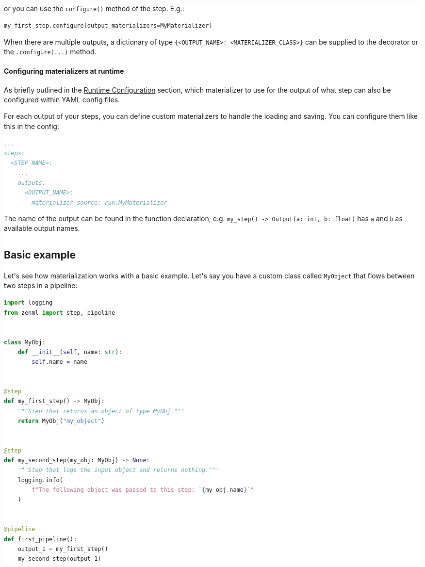 or you can use the `configure()` method of the step. E.g.:

```python
my_first_step.configure(output_materializers=MyMaterializer)
```

When there are multiple outputs, a dictionary of
type `{<OUTPUT_NAME>: <MATERIALIZER_CLASS>}` can be supplied to the decorator or
the
`.configure(...)` method.

#### Configuring materializers at runtime

As briefly outlined in the [Runtime Configuration](configure-steps-pipelines.md)
section, which materializer to use for the output of what step can also be
configured within YAML config files.

For each output of your steps, you can define custom materializers to handle the
loading and saving. You can configure them like this in the config:

```yaml
...
steps:
  <STEP_NAME>:
    ...
    outputs:
      <OUTPUT_NAME>:
        materializer_source: run.MyMaterializer
```

The name of the output can be found in the function declaration,
e.g. `my_step() -> Output(a: int, b: float)` has `a` and `b` as available output
names.

## Basic example

Let's see how materialization works with a basic example. Let's say you have a
custom class called `MyObject` that flows between two steps in a pipeline:

```python
import logging
from zenml import step, pipeline


class MyObj:
    def __init__(self, name: str):
        self.name = name


@step
def my_first_step() -> MyObj:
    """Step that returns an object of type MyObj."""
    return MyObj("my_object")


@step
def my_second_step(my_obj: MyObj) -> None:
    """Step that logs the input object and returns nothing."""
    logging.info(
        f"The following object was passed to this step: `{my_obj.name}`"
    )


@pipeline
def first_pipeline():
    output_1 = my_first_step()
    my_second_step(output_1)

```